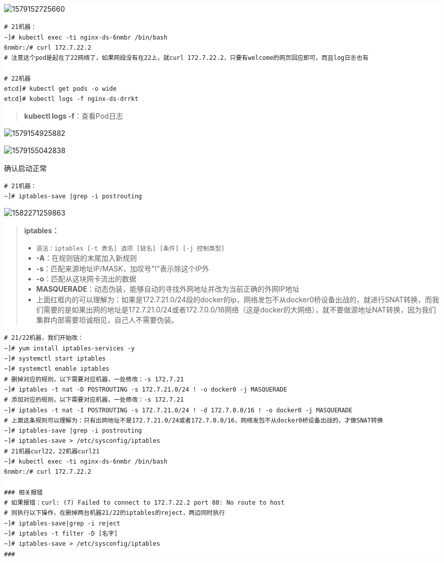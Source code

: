 ![1579152725660](assets/1579152725660.png)

~~~
# 21机器：
~]# kubectl exec -ti nginx-ds-6nmbr /bin/bash
6nmbr:/# curl 172.7.22.2
# 注意这个pod是起在了22网络了，如果网段没有在22上，就curl 172.7.22.2，只要有welcome的网页回应即可，而且log日志也有

# 22机器
etcd]# kubectl get pods -o wide
etcd]# kubectl logs -f nginx-ds-drrkt
~~~

> **kubectl logs -f**：查看Pod日志

![1579154925882](assets/1579154925882.png)

![1579155042838](assets/1579155042838.png)

确认启动正常

~~~
# 21机器：
~]# iptables-save |grep -i postrouting
~~~

![1582271259863](assets/1582271259863.png)

> **iptables：**
>
> - `语法：iptables [-t 表名] 选项 [链名] [条件] [-j 控制类型]`
> - **-A**：在规则链的末尾加入新规则
> - **-s**：匹配来源地址IP/MASK，加叹号"!"表示除这个IP外
> - **-o**：匹配从这块网卡流出的数据
> - **MASQUERADE**：动态伪装，能够自动的寻找外网地址并改为当前正确的外网IP地址
> - 上面红框内的可以理解为：如果是172.7.21.0/24段的docker的ip，网络发包不从docker0桥设备出战的，就进行SNAT转换，而我们需要的是如果出网的地址是172.7.21.0/24或者172.7.0.0/16网络（这是docker的大网络），就不要做源地址NAT转换，因为我们集群内部需要坦诚相见，自己人不需要伪装。

~~~
# 21/22机器，我们开始改：
~]# yum install iptables-services -y
~]# systemctl start iptables
~]# systemctl enable iptables
# 删掉对应的规则，以下需要对应机器，一处修改：-s 172.7.21
~]# iptables -t nat -D POSTROUTING -s 172.7.21.0/24 ! -o docker0 -j MASQUERADE
# 添加对应的规则，以下需要对应机器，一处修改：-s 172.7.21
~]# iptables -t nat -I POSTROUTING -s 172.7.21.0/24 ! -d 172.7.0.0/16 ! -o docker0 -j MASQUERADE
# 上面这条规则可以理解为：只有出网地址不是172.7.21.0/24或者172.7.0.0/16，网络发包不从docker0桥设备出战的，才做SNAT转换
~]# iptables-save |grep -i postrouting
~]# iptables-save > /etc/sysconfig/iptables
# 21机器curl22，22机器curl21
~]# kubectl exec -ti nginx-ds-6nmbr /bin/bash
6nmbr:/# curl 172.7.22.2

### 相关报错
# 如果报错：curl: (7) Failed to connect to 172.7.22.2 port 80: No route to host
# 则执行以下操作，在删掉两台机器21/22的iptables的reject，两边同时执行
~]# iptables-save|grep -i reject
~]# iptables -t filter -D [名字]
~]# iptables-save > /etc/sysconfig/iptables
###
~~~
